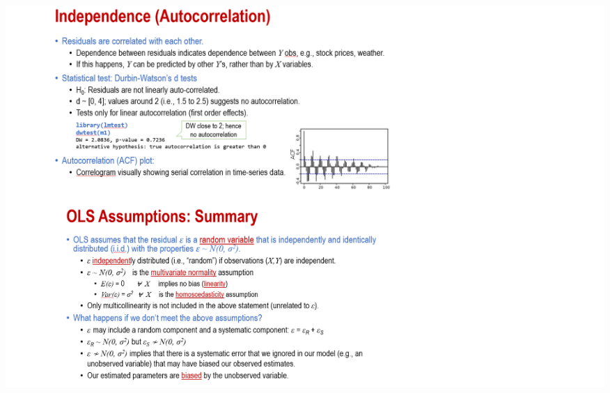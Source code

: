 <img src="./media/image20.png" style="width:6.51954in;height:2.7914in"
alt="A screenshot of a computer Description automatically generated with low confidence" />

<img src="./media/image21.png" style="width:6.51093in;height:2.66485in"
alt="A picture containing text, screenshot, font Description automatically generated" />
